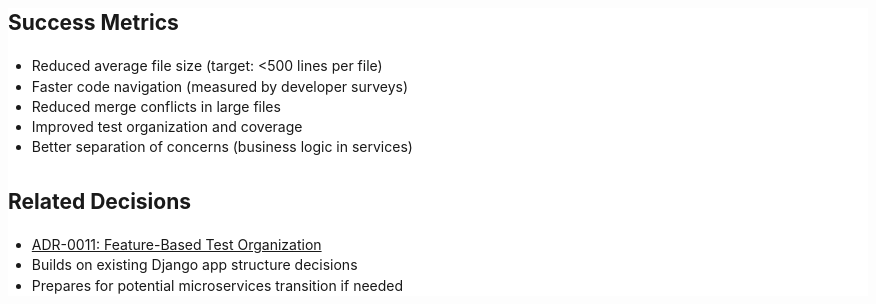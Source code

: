 ## Success Metrics
- Reduced average file size (target: <500 lines per file)
- Faster code navigation (measured by developer surveys)
- Reduced merge conflicts in large files
- Improved test organization and coverage
- Better separation of concerns (business logic in services)

## Related Decisions
- [ADR-0011: Feature-Based Test Organization](ADR-0011-feature-based-test-organization.md)
- Builds on existing Django app structure decisions
- Prepares for potential microservices transition if needed